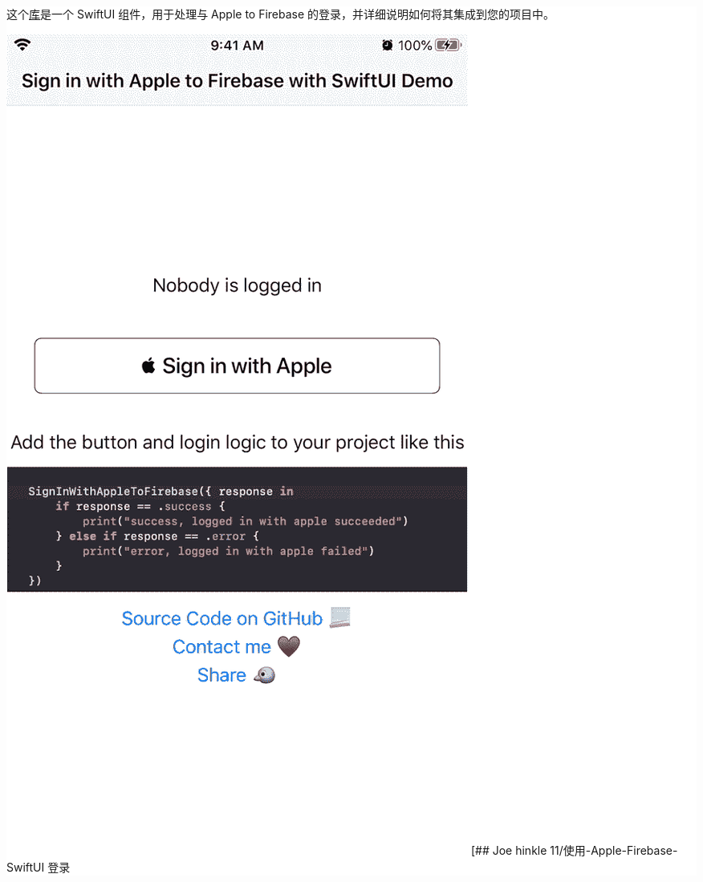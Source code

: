 这个[库](https://github.com/joehinkle11/Login-with-Apple-Firebase-SwiftUI)是一个 SwiftUI 组件，用于处理与 Apple to Firebase 的登录，并详细说明如何将其集成到您的项目中。

![](img/81df20328012185c7494bf307ce8f18b.png)[](https://github.com/joehinkle11/Login-with-Apple-Firebase-SwiftUI) [## Joe hinkle 11/使用-Apple-Firebase-SwiftUI 登录
